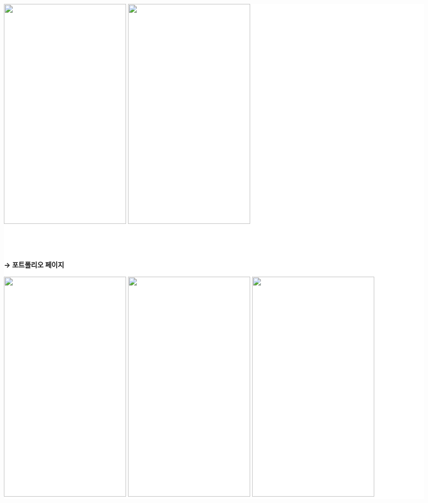 
<p align="left">

<img src ="https://user-images.githubusercontent.com/86242930/230784270-fce6054a-1302-4ea3-b2ac-da032d7b7175.jpg" width="250" height="450"/>

<img src ="https://user-images.githubusercontent.com/86242930/230784273-268c67b0-fe37-4453-b9e4-11abc2529745.jpg" width="250" height="450"/>

</p>

</br></br>

**→ 포트폴리오 페이지**


<p align="left">

<img src ="https://user-images.githubusercontent.com/86242930/230784302-79a6781f-57a0-4a49-bdac-dac206162ace.jpg" width="250" height="450"/>

<img src ="https://user-images.githubusercontent.com/86242930/230784306-99610899-a6f5-476f-bb5f-889ad41cf9b9.jpg" width="250" height="450"/>

<img src ="https://user-images.githubusercontent.com/86242930/230784307-c019dab2-fb0d-422c-bab7-c4a25b2ba7b0.jpg" width="250" height="450"/>

</p>
